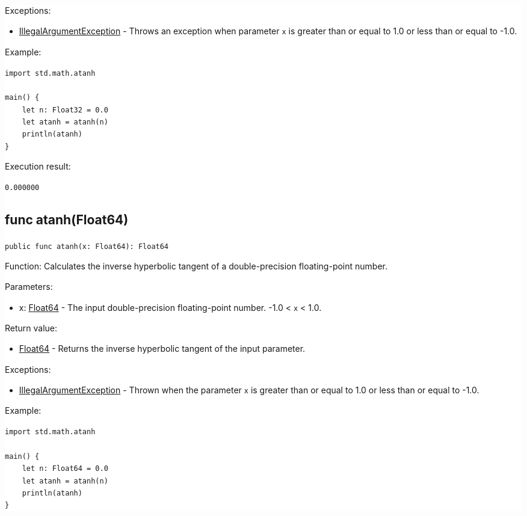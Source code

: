 Exceptions:

- [IllegalArgumentException](../../core/core_package_api/core_package_exceptions.md#class-illegalargumentexception) - Throws an exception when parameter `x` is greater than or equal to 1.0 or less than or equal to -1.0.

Example:

```cangjie
import std.math.atanh

main() {
    let n: Float32 = 0.0
    let atanh = atanh(n)
    println(atanh)
}
```

Execution result:

```text
0.000000
```

## func atanh(Float64)

```cangjie
public func atanh(x: Float64): Float64
```

Function: Calculates the inverse hyperbolic tangent of a double-precision floating-point number.

Parameters:

- x: [Float64](../../core/core_package_api/core_package_intrinsics.md#float64) - The input double-precision floating-point number. -1.0 < `x` < 1.0.

Return value:

- [Float64](../../core/core_package_api/core_package_intrinsics.md#float64) - Returns the inverse hyperbolic tangent of the input parameter.

Exceptions:

- [IllegalArgumentException](../../core/core_package_api/core_package_exceptions.md#class-illegalargumentexception) - Thrown when the parameter `x` is greater than or equal to 1.0 or less than or equal to -1.0.

Example:

```cangjie
import std.math.atanh

main() {
    let n: Float64 = 0.0
    let atanh = atanh(n)
    println(atanh)
}
```
